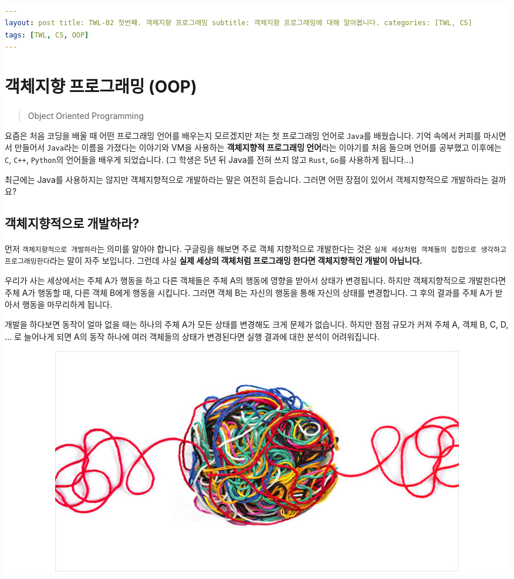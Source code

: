 ```yaml
---
layout: post title: TWL-02 첫번째. 객체지향 프로그래밍 subtitle: 객체지향 프로그래밍에 대해 알아봅니다. categories: [TWL, CS]
tags: [TWL, CS, OOP]
---
```


# 객체지향 프로그래밍 (OOP)

> Object Oriented Programming

요즘은 처음 코딩을 배울 때 어떤 프로그래밍 언어를 배우는지 모르겠지만 저는 첫 프로그래밍 언어로 `Java`를 배웠습니다. 기억 속에서 커피를 마시면서 만들어서 `Java`라는 이름을 가졌다는 이야기와 VM을
사용하는 **객체지향적 프로그래밍 언어**라는 이야기를 처음 들으며 언어를 공부했고 이후에는 `C`, `C++`, `Python`의 언어들을 배우게 되었습니다.
(그 학생은 5년 뒤 Java를 전혀 쓰지 않고 `Rust`, `Go`를 사용하게 됩니다...)

최근에는 Java를 사용하지는 않지만 객체지향적으로 개발하라는 말은 여전히 듣습니다. 그러면 어떤 장점이 있어서 객체지향적으로 개발하라는 걸까요?

## 객체지향적으로 개발하라?

먼저 `객체지향적으로 개발하라`는 의미를 알아야 합니다. 구글링을 해보면 주로 객체 지향적으로 개발한다는 것은 `실제 세상처럼 객체들의 집합으로 생각하고 프로그래밍한다`라는 말이 자주 보입니다. 그런데 사실 **실제
세상의 객체처럼 프로그래밍 한다면 객체지향적인 개발이 아닙니다.**

우리가 사는 세상에서는 주체 A가 행동을 하고 다른 객체들은 주체 A의 행동에 영향을 받아서 상태가 변경됩니다. 하지만 객체지향적으로 개발한다면 주체 A가 행동할 때, 다른 객체 B에게 행동을 시킵니다. 그러면 객체
B는 자신의 행동을 통해 자신의 상태를 변경합니다. 그 후의 결과를 주체 A가 받아서 행동을 마무리하게 됩니다.

개발을 하다보면 동작이 얼마 없을 때는 하나의 주체 A가 모든 상태를 변경해도 크게 문제가 없습니다. 하지만 점점 규모가 커져 주체 A, 객체 B, C, D, ... 로 늘어나게 되면 A의 동작 하나에 여러 객체들의
상태가 변경된다면 실행 결과에 대한 분석이 어려워집니다.

<center>
  <img src="/assets/2022-03-17-TWL-02-1-OOP/01-tangled-thread.png" width="80%" alt="얽힌 실타래." />
</center>
